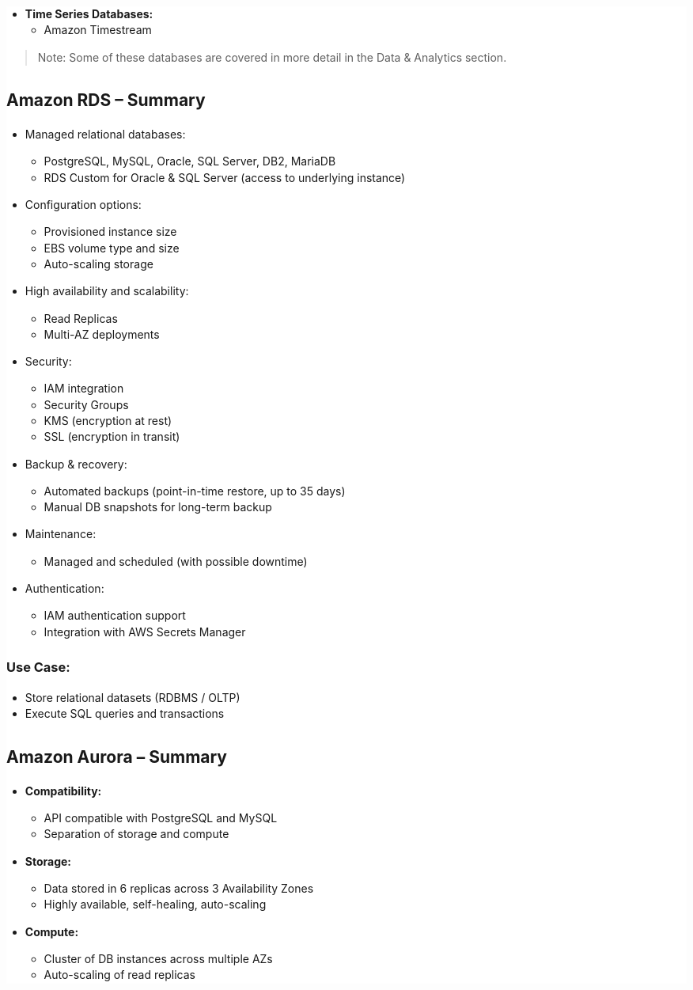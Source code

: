 - **Time Series Databases:**  
  - Amazon Timestream

> Note: Some of these databases are covered in more detail in the Data & Analytics section.

## Amazon RDS – Summary

- Managed relational databases:
  - PostgreSQL, MySQL, Oracle, SQL Server, DB2, MariaDB
  - RDS Custom for Oracle & SQL Server (access to underlying instance)

- Configuration options:
  - Provisioned instance size
  - EBS volume type and size
  - Auto-scaling storage

- High availability and scalability:
  - Read Replicas
  - Multi-AZ deployments

- Security:
  - IAM integration
  - Security Groups
  - KMS (encryption at rest)
  - SSL (encryption in transit)

- Backup & recovery:
  - Automated backups (point-in-time restore, up to 35 days)
  - Manual DB snapshots for long-term backup

- Maintenance:
  - Managed and scheduled (with possible downtime)

- Authentication:
  - IAM authentication support
  - Integration with AWS Secrets Manager

### Use Case:
- Store relational datasets (RDBMS / OLTP)
- Execute SQL queries and transactions

## Amazon Aurora – Summary

- **Compatibility:**
  - API compatible with PostgreSQL and MySQL
  - Separation of storage and compute

- **Storage:**
  - Data stored in 6 replicas across 3 Availability Zones
  - Highly available, self-healing, auto-scaling

- **Compute:**
  - Cluster of DB instances across multiple AZs
  - Auto-scaling of read replicas
